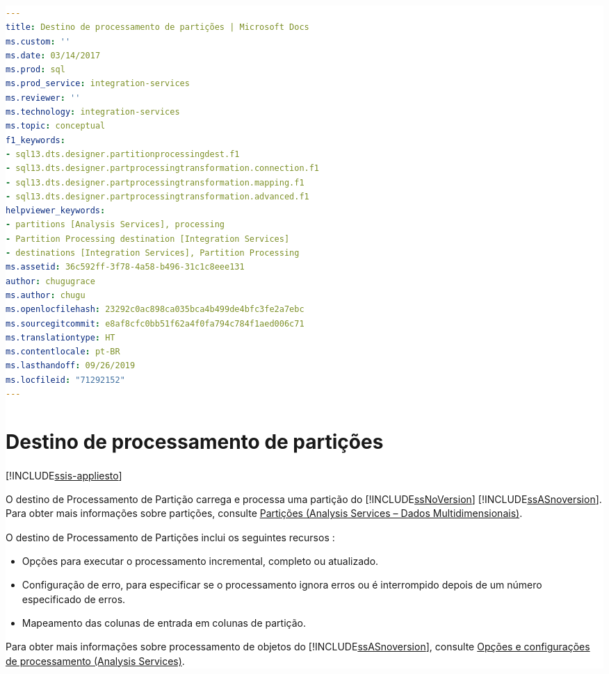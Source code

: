 ```yaml
---
title: Destino de processamento de partições | Microsoft Docs
ms.custom: ''
ms.date: 03/14/2017
ms.prod: sql
ms.prod_service: integration-services
ms.reviewer: ''
ms.technology: integration-services
ms.topic: conceptual
f1_keywords:
- sql13.dts.designer.partitionprocessingdest.f1
- sql13.dts.designer.partprocessingtransformation.connection.f1
- sql13.dts.designer.partprocessingtransformation.mapping.f1
- sql13.dts.designer.partprocessingtransformation.advanced.f1
helpviewer_keywords:
- partitions [Analysis Services], processing
- Partition Processing destination [Integration Services]
- destinations [Integration Services], Partition Processing
ms.assetid: 36c592ff-3f78-4a58-b496-31c1c8eee131
author: chugugrace
ms.author: chugu
ms.openlocfilehash: 23292c0ac898ca035bca4b499de4bfc3fe2a7ebc
ms.sourcegitcommit: e8af8cfc0bb51f62a4f0fa794c784f1aed006c71
ms.translationtype: HT
ms.contentlocale: pt-BR
ms.lasthandoff: 09/26/2019
ms.locfileid: "71292152"
---
```

# <a name="partition-processing-destination"></a>Destino de processamento de partições

[!INCLUDE[ssis-appliesto](../../includes/ssis-appliesto-ssvrpluslinux-asdb-asdw-xxx.md)]


  O destino de Processamento de Partição carrega e processa uma partição do [!INCLUDE[ssNoVersion](../../includes/ssnoversion-md.md)] [!INCLUDE[ssASnoversion](../../includes/ssasnoversion-md.md)]. Para obter mais informações sobre partições, consulte [Partições &#40;Analysis Services – Dados Multidimensionais&#41;](https://docs.microsoft.com/analysis-services/multidimensional-models-olap-logical-cube-objects/partitions-analysis-services-multidimensional-data).  
  
 O destino de Processamento de Partições inclui os seguintes recursos :  
  
-   Opções para executar o processamento incremental, completo ou atualizado.  
  
-   Configuração de erro, para especificar se o processamento ignora erros ou é interrompido depois de um número especificado de erros.  
  
-   Mapeamento das colunas de entrada em colunas de partição.  
  
 Para obter mais informações sobre processamento de objetos do [!INCLUDE[ssASnoversion](../../includes/ssasnoversion-md.md)], consulte [Opções e configurações de processamento &#40;Analysis Services&#41;](https://docs.microsoft.com/analysis-services/multidimensional-models/processing-options-and-settings-analysis-services).  
  
